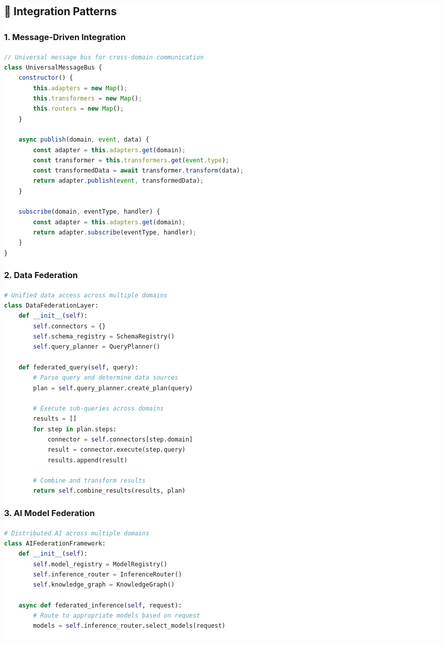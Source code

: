 ## 🔧 Integration Patterns

### **1. Message-Driven Integration**
```javascript
// Universal message bus for cross-domain communication
class UniversalMessageBus {
    constructor() {
        this.adapters = new Map();
        this.transformers = new Map();
        this.routers = new Map();
    }
    
    async publish(domain, event, data) {
        const adapter = this.adapters.get(domain);
        const transformer = this.transformers.get(event.type);
        const transformedData = await transformer.transform(data);
        return adapter.publish(event, transformedData);
    }
    
    subscribe(domain, eventType, handler) {
        const adapter = this.adapters.get(domain);
        return adapter.subscribe(eventType, handler);
    }
}
```

### **2. Data Federation**
```python
# Unified data access across multiple domains
class DataFederationLayer:
    def __init__(self):
        self.connectors = {}
        self.schema_registry = SchemaRegistry()
        self.query_planner = QueryPlanner()
    
    def federated_query(self, query):
        # Parse query and determine data sources
        plan = self.query_planner.create_plan(query)
        
        # Execute sub-queries across domains
        results = []
        for step in plan.steps:
            connector = self.connectors[step.domain]
            result = connector.execute(step.query)
            results.append(result)
        
        # Combine and transform results
        return self.combine_results(results, plan)
```

### **3. AI Model Federation**
```python
# Distributed AI across multiple domains
class AIFederationFramework:
    def __init__(self):
        self.model_registry = ModelRegistry()
        self.inference_router = InferenceRouter()
        self.knowledge_graph = KnowledgeGraph()
    
    async def federated_inference(self, request):
        # Route to appropriate models based on request
        models = self.inference_router.select_models(request)
        
```